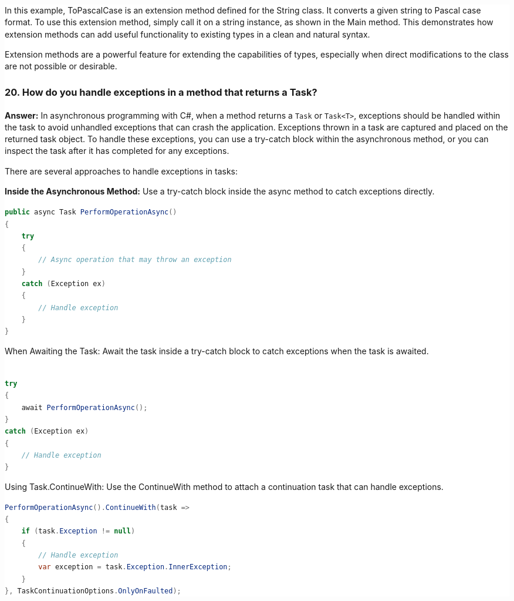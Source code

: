 In this example, ToPascalCase is an extension method defined for the String class. It converts a given string to Pascal case format. To use this extension method, simply call it on a string instance, as shown in the Main method. This demonstrates how extension methods can add useful functionality to existing types in a clean and natural syntax.

Extension methods are a powerful feature for extending the capabilities of types, especially when direct modifications to the class are not possible or desirable.

### 20. How do you handle exceptions in a method that returns a Task?

**Answer:** In asynchronous programming with C#, when a method returns a `Task` or `Task<T>`, exceptions should be handled within the task to avoid unhandled exceptions that can crash the application. Exceptions thrown in a task are captured and placed on the returned task object. To handle these exceptions, you can use a try-catch block within the asynchronous method, or you can inspect the task after it has completed for any exceptions.

There are several approaches to handle exceptions in tasks:

**Inside the Asynchronous Method:**
Use a try-catch block inside the async method to catch exceptions directly.

```csharp
public async Task PerformOperationAsync()
{
    try
    {
        // Async operation that may throw an exception
    }
    catch (Exception ex)
    {
        // Handle exception
    }
}
```

When Awaiting the Task:
Await the task inside a try-catch block to catch exceptions when the task is awaited.

```csharp

try
{
    await PerformOperationAsync();
}
catch (Exception ex)
{
    // Handle exception
}
```

Using Task.ContinueWith:
Use the ContinueWith method to attach a continuation task that can handle exceptions.

```csharp
PerformOperationAsync().ContinueWith(task =>
{
    if (task.Exception != null)
    {
        // Handle exception
        var exception = task.Exception.InnerException;
    }
}, TaskContinuationOptions.OnlyOnFaulted);
```
